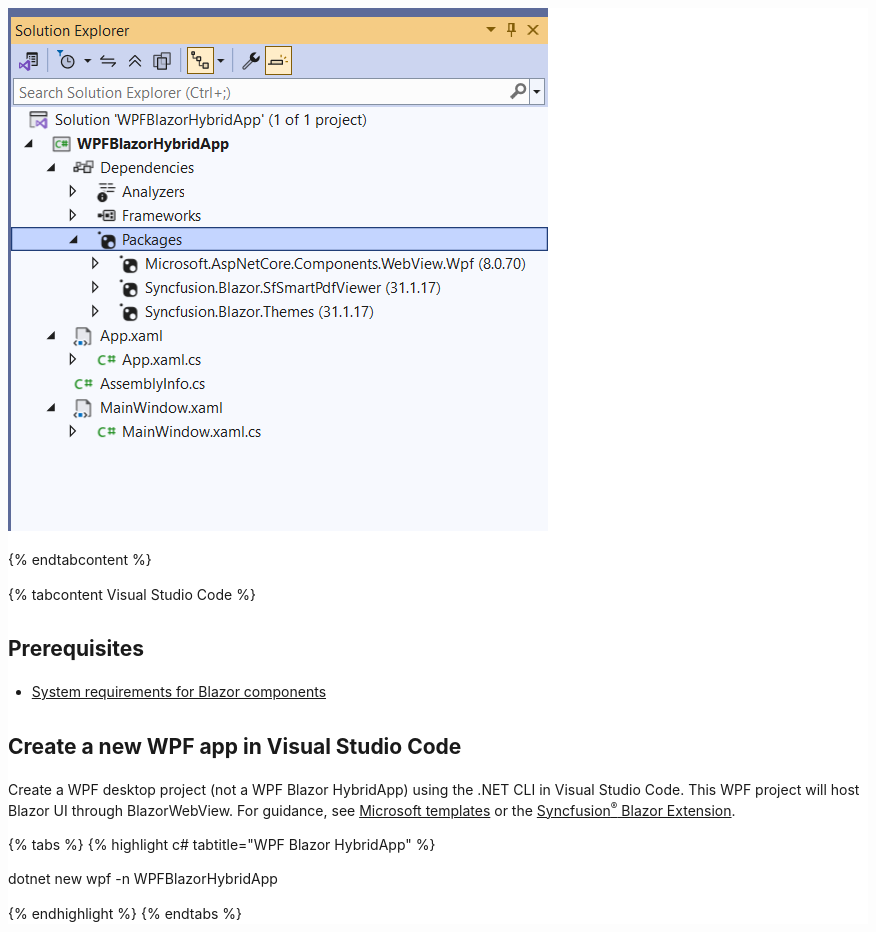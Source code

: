 ![WPF Blazor App Smart PDF Viewer NuGet package reference](../images/wpf-smart-pdfviewer-package.png)

{% endtabcontent %}

{% tabcontent Visual Studio Code %}

## Prerequisites

* [System requirements for Blazor components](https://blazor.syncfusion.com/documentation/system-requirements)

## Create a new WPF app in Visual Studio Code

Create a WPF desktop project (not a WPF Blazor HybridApp) using the .NET CLI in Visual Studio Code. This WPF project will host Blazor UI through BlazorWebView. For guidance, see [Microsoft templates](https://learn.microsoft.com/en-us/aspnet/core/blazor/tooling?view=aspnetcore-8.0&pivots=vsc) or the [Syncfusion<sup style="font-size:70%">&reg;</sup> Blazor Extension](https://blazor.syncfusion.com/documentation/visual-studio-code-integration/create-project).

{% tabs %}
{% highlight c# tabtitle="WPF Blazor HybridApp" %}

dotnet new wpf -n WPFBlazorHybridApp

{% endhighlight %}
{% endtabs %}
